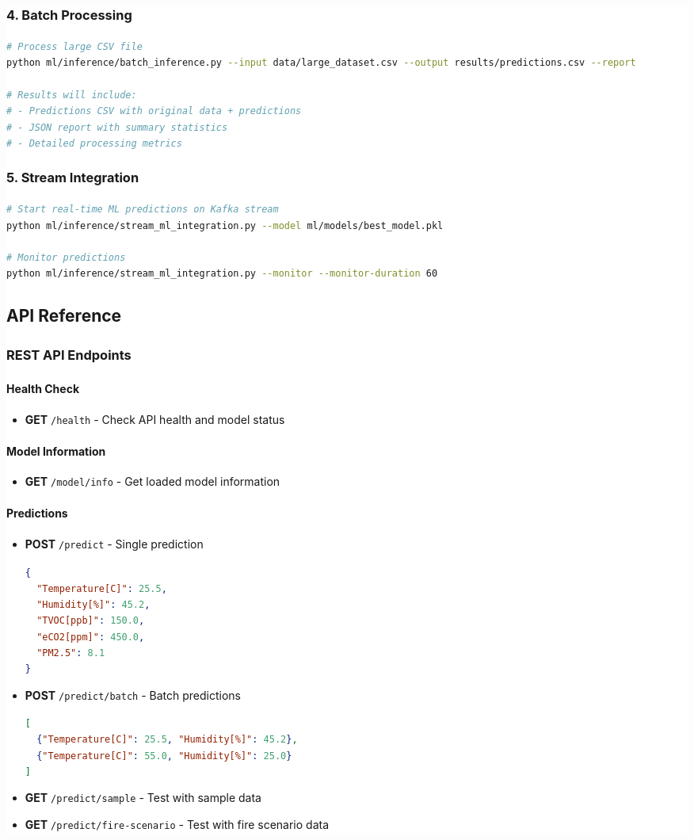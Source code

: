 ### 4. Batch Processing
```bash
# Process large CSV file
python ml/inference/batch_inference.py --input data/large_dataset.csv --output results/predictions.csv --report

# Results will include:
# - Predictions CSV with original data + predictions
# - JSON report with summary statistics
# - Detailed processing metrics
```

### 5. Stream Integration
```bash
# Start real-time ML predictions on Kafka stream
python ml/inference/stream_ml_integration.py --model ml/models/best_model.pkl

# Monitor predictions
python ml/inference/stream_ml_integration.py --monitor --monitor-duration 60
```

## API Reference

### REST API Endpoints

#### Health Check
- **GET** `/health` - Check API health and model status

#### Model Information
- **GET** `/model/info` - Get loaded model information

#### Predictions
- **POST** `/predict` - Single prediction
  ```json
  {
    "Temperature[C]": 25.5,
    "Humidity[%]": 45.2,
    "TVOC[ppb]": 150.0,
    "eCO2[ppm]": 450.0,
    "PM2.5": 8.1
  }
  ```

- **POST** `/predict/batch` - Batch predictions
  ```json
  [
    {"Temperature[C]": 25.5, "Humidity[%]": 45.2},
    {"Temperature[C]": 55.0, "Humidity[%]": 25.0}
  ]
  ```

- **GET** `/predict/sample` - Test with sample data
- **GET** `/predict/fire-scenario` - Test with fire scenario data
